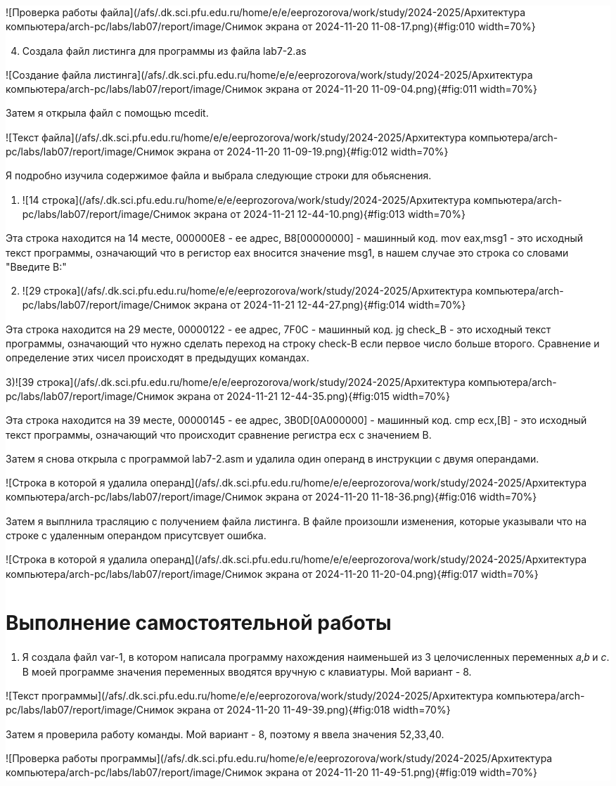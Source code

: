 ![Проверка работы файла](/afs/.dk.sci.pfu.edu.ru/home/e/e/eeprozorova/work/study/2024-2025/Архитектура компьютера/arch-pc/labs/lab07/report/image/Снимок экрана от 2024-11-20 11-08-17.png){#fig:010 width=70%}

4. Создала файл листинга для программы из файла lab7-2.as

![Создание файла листинга](/afs/.dk.sci.pfu.edu.ru/home/e/e/eeprozorova/work/study/2024-2025/Архитектура компьютера/arch-pc/labs/lab07/report/image/Снимок экрана от 2024-11-20 11-09-04.png){#fig:011 width=70%}

Затем я открыла файл с помощью mcedit.

![Текст файла](/afs/.dk.sci.pfu.edu.ru/home/e/e/eeprozorova/work/study/2024-2025/Архитектура компьютера/arch-pc/labs/lab07/report/image/Снимок экрана от 2024-11-20 11-09-19.png){#fig:012 width=70%}

Я подробно изучила содержимое файла и выбрала следующие строки для обьяснения.

1) ![14 строка](/afs/.dk.sci.pfu.edu.ru/home/e/e/eeprozorova/work/study/2024-2025/Архитектура компьютера/arch-pc/labs/lab07/report/image/Снимок экрана от 2024-11-21 12-44-10.png){#fig:013 width=70%}

Эта строка находится на 14 месте, 000000E8 - ее адрес, B8[00000000] - машинный код. mov eax,msg1 - это исходный текст программы, означающий что в регистор eax вносится значение msg1, в нашем случае это строка со словами "Введите B:" 

2) ![29 строка](/afs/.dk.sci.pfu.edu.ru/home/e/e/eeprozorova/work/study/2024-2025/Архитектура компьютера/arch-pc/labs/lab07/report/image/Снимок экрана от 2024-11-21 12-44-27.png){#fig:014 width=70%}

Эта строка находится на 29 месте, 00000122 - ее адрес, 7F0C - машинный код. jg check_B  - это исходный текст программы, означающий что нужно сделать переход на строку check-B если первое число больше второго. Сравнение и определение этих чисел происходят в предыдущих командах.

3)![39 строка](/afs/.dk.sci.pfu.edu.ru/home/e/e/eeprozorova/work/study/2024-2025/Архитектура компьютера/arch-pc/labs/lab07/report/image/Снимок экрана от 2024-11-21 12-44-35.png){#fig:015 width=70%}

Эта строка находится на 39 месте, 00000145 - ее адрес, 3B0D[0A000000] - машинный код. cmp ecx,[B]  - это исходный текст программы, означающий что происходит сравнение регистра ecx с значением В.



Затем я снова открыла с программой lab7-2.asm и удалила один операнд в инструкции с двумя операндами.

![Строка в которой я удалила операнд](/afs/.dk.sci.pfu.edu.ru/home/e/e/eeprozorova/work/study/2024-2025/Архитектура компьютера/arch-pc/labs/lab07/report/image/Снимок экрана от 2024-11-20 11-18-36.png){#fig:016 width=70%}

Затем я выплнила трасляцию с получением файла листинга. В файле произошли изменения, которые указывали что на строке с удаленным операндом присутсвует ошибка.

![Строка в которой я удалила операнд](/afs/.dk.sci.pfu.edu.ru/home/e/e/eeprozorova/work/study/2024-2025/Архитектура компьютера/arch-pc/labs/lab07/report/image/Снимок экрана от 2024-11-20 11-20-04.png){#fig:017 width=70%}

# Выполнение самостоятельной работы

1. Я создала файл var-1, в котором написала программу нахождения наименьшей из 3 целочисленных переменных 𝑎,𝑏 и _c_. В моей программе значения переменных вводятся вручную с клавиатуры. Мой вариант - 8.

![Текст программы](/afs/.dk.sci.pfu.edu.ru/home/e/e/eeprozorova/work/study/2024-2025/Архитектура компьютера/arch-pc/labs/lab07/report/image/Снимок экрана от 2024-11-20 11-49-39.png){#fig:018 width=70%}

Затем я проверила работу команды. Мой вариант - 8, поэтому я ввела значения 52,33,40.

![Проверка работы программы](/afs/.dk.sci.pfu.edu.ru/home/e/e/eeprozorova/work/study/2024-2025/Архитектура компьютера/arch-pc/labs/lab07/report/image/Снимок экрана от 2024-11-20 11-49-51.png){#fig:019 width=70%}
